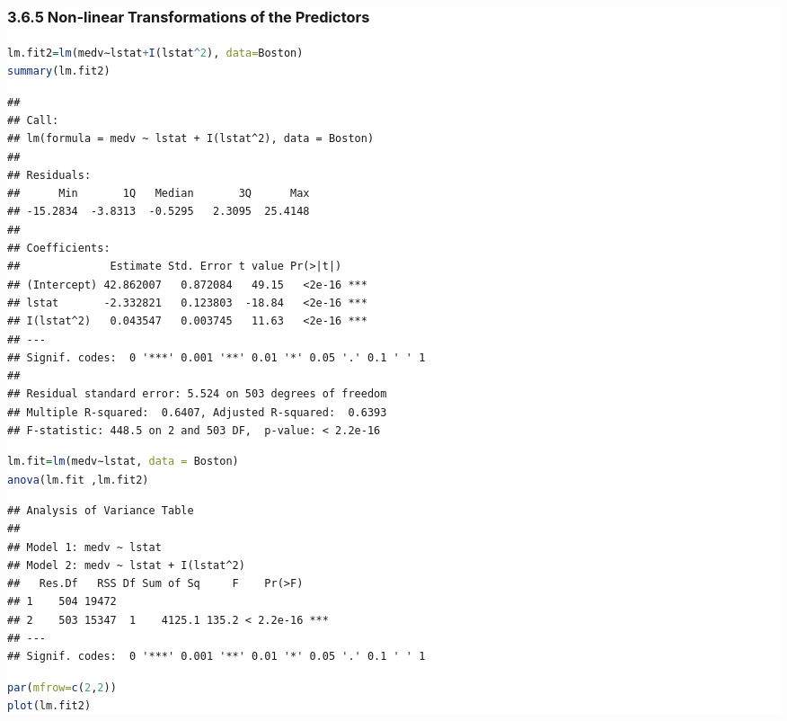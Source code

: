 
### 3.6.5 Non-linear Transformations of the Predictors


```r
lm.fit2=lm(medv∼lstat+I(lstat^2), data=Boston)
summary(lm.fit2)
```

```
## 
## Call:
## lm(formula = medv ~ lstat + I(lstat^2), data = Boston)
## 
## Residuals:
##      Min       1Q   Median       3Q      Max 
## -15.2834  -3.8313  -0.5295   2.3095  25.4148 
## 
## Coefficients:
##              Estimate Std. Error t value Pr(>|t|)    
## (Intercept) 42.862007   0.872084   49.15   <2e-16 ***
## lstat       -2.332821   0.123803  -18.84   <2e-16 ***
## I(lstat^2)   0.043547   0.003745   11.63   <2e-16 ***
## ---
## Signif. codes:  0 '***' 0.001 '**' 0.01 '*' 0.05 '.' 0.1 ' ' 1
## 
## Residual standard error: 5.524 on 503 degrees of freedom
## Multiple R-squared:  0.6407,	Adjusted R-squared:  0.6393 
## F-statistic: 448.5 on 2 and 503 DF,  p-value: < 2.2e-16
```

```r
lm.fit=lm(medv∼lstat, data = Boston)
anova(lm.fit ,lm.fit2)
```

```
## Analysis of Variance Table
## 
## Model 1: medv ~ lstat
## Model 2: medv ~ lstat + I(lstat^2)
##   Res.Df   RSS Df Sum of Sq     F    Pr(>F)    
## 1    504 19472                                 
## 2    503 15347  1    4125.1 135.2 < 2.2e-16 ***
## ---
## Signif. codes:  0 '***' 0.001 '**' 0.01 '*' 0.05 '.' 0.1 ' ' 1
```

```r
par(mfrow=c(2,2))
plot(lm.fit2)
```
